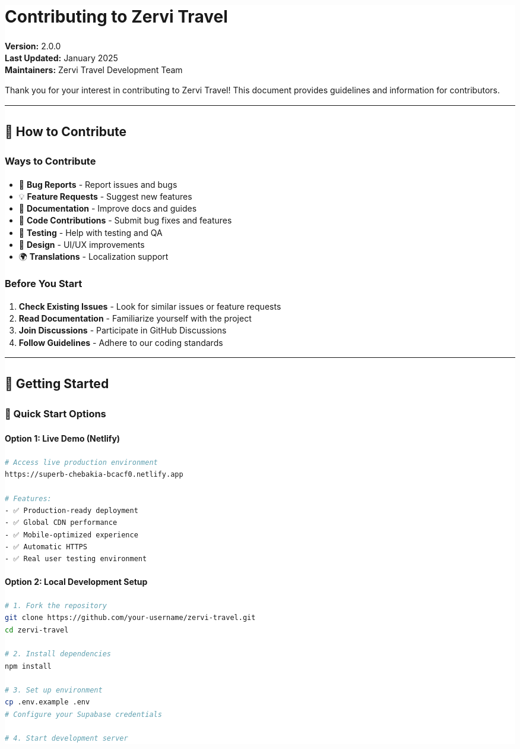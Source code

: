 # Contributing to Zervi Travel

**Version:** 2.0.0  
**Last Updated:** January 2025  
**Maintainers:** Zervi Travel Development Team  

Thank you for your interest in contributing to Zervi Travel! This document provides guidelines and information for contributors.

---

## 🤝 How to Contribute

### Ways to Contribute

- 🐛 **Bug Reports** - Report issues and bugs
- 💡 **Feature Requests** - Suggest new features
- 📝 **Documentation** - Improve docs and guides
- 🔧 **Code Contributions** - Submit bug fixes and features
- 🧪 **Testing** - Help with testing and QA
- 🎨 **Design** - UI/UX improvements
- 🌍 **Translations** - Localization support

### Before You Start

1. **Check Existing Issues** - Look for similar issues or feature requests
2. **Read Documentation** - Familiarize yourself with the project
3. **Join Discussions** - Participate in GitHub Discussions
4. **Follow Guidelines** - Adhere to our coding standards

---

## 🚀 Getting Started

### 🔗 Quick Start Options

#### Option 1: Live Demo (Netlify)
```bash
# Access live production environment
https://superb-chebakia-bcacf0.netlify.app

# Features:
- ✅ Production-ready deployment
- ✅ Global CDN performance
- ✅ Mobile-optimized experience
- ✅ Automatic HTTPS
- ✅ Real user testing environment
```

#### Option 2: Local Development Setup
```bash
# 1. Fork the repository
git clone https://github.com/your-username/zervi-travel.git
cd zervi-travel

# 2. Install dependencies
npm install

# 3. Set up environment
cp .env.example .env
# Configure your Supabase credentials

# 4. Start development server
```